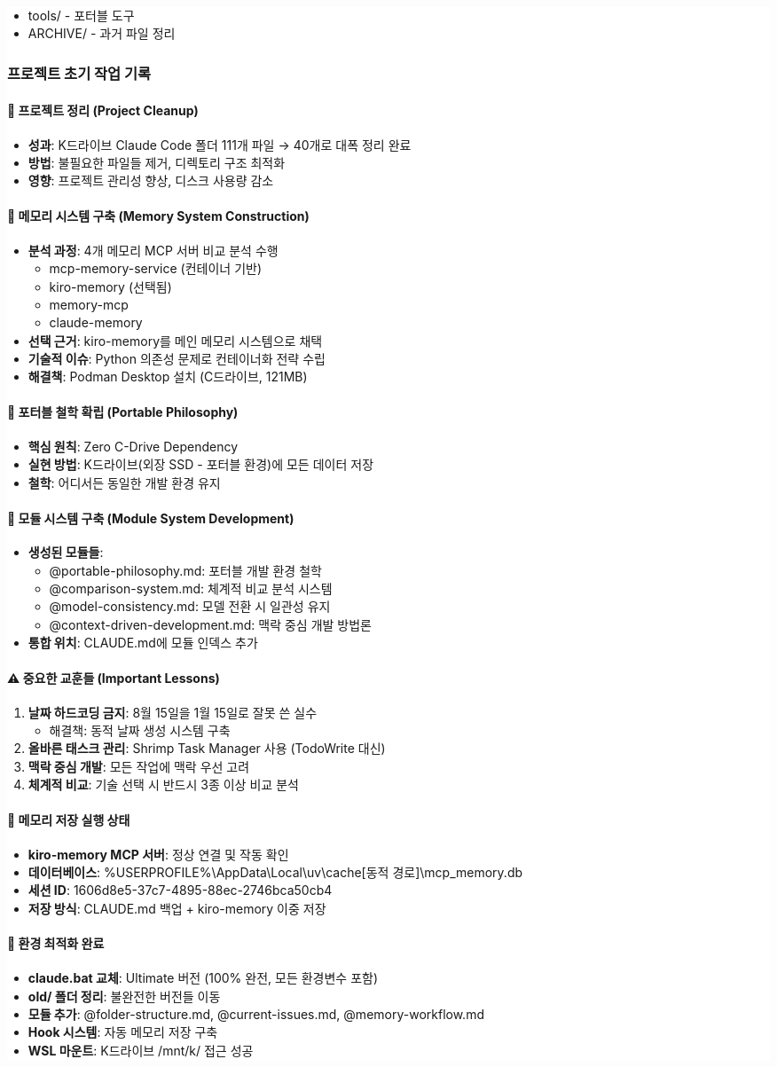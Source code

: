   - tools/ - 포터블 도구
  - ARCHIVE/ - 과거 파일 정리

### 프로젝트 초기 작업 기록

#### 🧹 프로젝트 정리 (Project Cleanup)
- **성과**: K드라이브 Claude Code 폴더 111개 파일 → 40개로 대폭 정리 완료
- **방법**: 불필요한 파일들 제거, 디렉토리 구조 최적화
- **영향**: 프로젝트 관리성 향상, 디스크 사용량 감소

#### 🧠 메모리 시스템 구축 (Memory System Construction)
- **분석 과정**: 4개 메모리 MCP 서버 비교 분석 수행
  - mcp-memory-service (컨테이너 기반)
  - kiro-memory (선택됨)
  - memory-mcp
  - claude-memory
- **선택 근거**: kiro-memory를 메인 메모리 시스템으로 채택
- **기술적 이슈**: Python 의존성 문제로 컨테이너화 전략 수립
- **해결책**: Podman Desktop 설치 (C드라이브, 121MB)

#### 🎒 포터블 철학 확립 (Portable Philosophy)
- **핵심 원칙**: Zero C-Drive Dependency
- **실현 방법**: K드라이브(외장 SSD - 포터블 환경)에 모든 데이터 저장
- **철학**: 어디서든 동일한 개발 환경 유지

#### 🧩 모듈 시스템 구축 (Module System Development)
- **생성된 모듈들**:
  - @portable-philosophy.md: 포터블 개발 환경 철학
  - @comparison-system.md: 체계적 비교 분석 시스템
  - @model-consistency.md: 모델 전환 시 일관성 유지
  - @context-driven-development.md: 맥락 중심 개발 방법론
- **통합 위치**: CLAUDE.md에 모듈 인덱스 추가

#### ⚠️ 중요한 교훈들 (Important Lessons)
1. **날짜 하드코딩 금지**: 8월 15일을 1월 15일로 잘못 쓴 실수
   - 해결책: 동적 날짜 생성 시스템 구축
2. **올바른 태스크 관리**: Shrimp Task Manager 사용 (TodoWrite 대신)
3. **맥락 중심 개발**: 모든 작업에 맥락 우선 고려
4. **체계적 비교**: 기술 선택 시 반드시 3종 이상 비교 분석

#### 🎯 메모리 저장 실행 상태
- **kiro-memory MCP 서버**: 정상 연결 및 작동 확인
- **데이터베이스**: %USERPROFILE%\AppData\Local\uv\cache\[동적 경로]\mcp_memory.db
- **세션 ID**: 1606d8e5-37c7-4895-88ec-2746bca50cb4
- **저장 방식**: CLAUDE.md 백업 + kiro-memory 이중 저장

#### 🔧 환경 최적화 완료
- **claude.bat 교체**: Ultimate 버전 (100% 완전, 모든 환경변수 포함)
- **old/ 폴더 정리**: 불완전한 버전들 이동
- **모듈 추가**: @folder-structure.md, @current-issues.md, @memory-workflow.md
- **Hook 시스템**: 자동 메모리 저장 구축
- **WSL 마운트**: K드라이브 /mnt/k/ 접근 성공